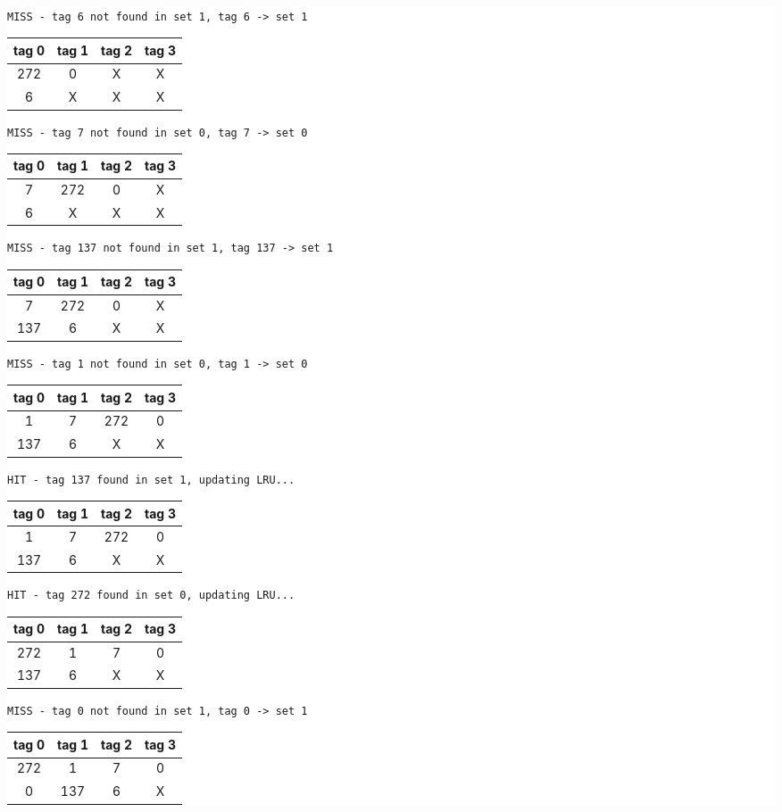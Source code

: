 ``` 
MISS - tag 6 not found in set 1, tag 6 -> set 1 
```   
| tag 0  | tag 1  | tag 2  | tag 3  
:---:|:---:|:---:|:---:|
272 |0 |X |X |
6 |X |X |X |

``` 
MISS - tag 7 not found in set 0, tag 7 -> set 0 
```   
| tag 0  | tag 1  | tag 2  | tag 3  
:---:|:---:|:---:|:---:|
7 |272 |0 |X |
6 |X |X |X |

``` 
MISS - tag 137 not found in set 1, tag 137 -> set 1 
```   
| tag 0  | tag 1  | tag 2  | tag 3  
:---:|:---:|:---:|:---:|
7 |272 |0 |X |
137 |6 |X |X |

``` 
MISS - tag 1 not found in set 0, tag 1 -> set 0 
```   
| tag 0  | tag 1  | tag 2  | tag 3  
:---:|:---:|:---:|:---:|
1 |7 |272 |0 |
137 |6 |X |X |

``` 
HIT - tag 137 found in set 1, updating LRU...  
```   
| tag 0  | tag 1  | tag 2  | tag 3  
:---:|:---:|:---:|:---:|
1 |7 |272 |0 |
137 |6 |X |X |

``` 
HIT - tag 272 found in set 0, updating LRU...  
```   
| tag 0  | tag 1  | tag 2  | tag 3  
:---:|:---:|:---:|:---:|
272 |1 |7 |0 |
137 |6 |X |X |

``` 
MISS - tag 0 not found in set 1, tag 0 -> set 1 
```   
| tag 0  | tag 1  | tag 2  | tag 3  
:---:|:---:|:---:|:---:|
272 |1 |7 |0 |
0 |137 |6 |X |
